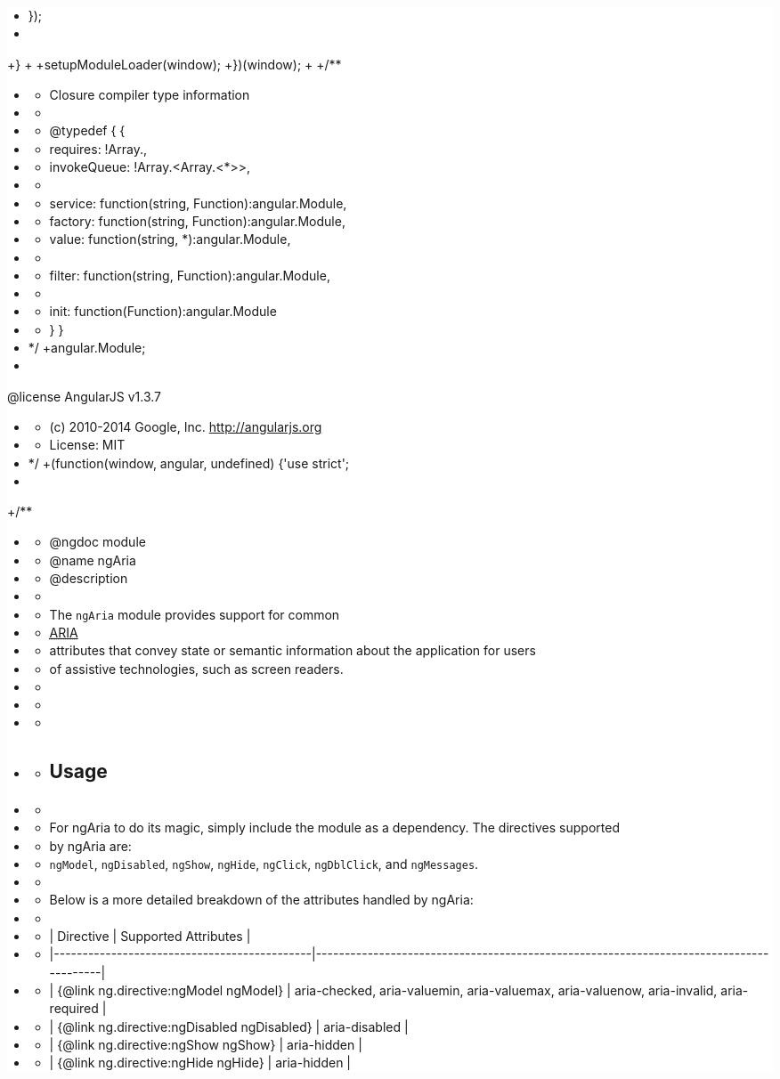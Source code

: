  +  });
 +
 +}
 +
 +setupModuleLoader(window);
 +})(window);
 +
 +/**
 + * Closure compiler type information
 + *
 + * @typedef { {
 + *   requires: !Array.<string>,
 + *   invokeQueue: !Array.<Array.<*>>,
 + *
 + *   service: function(string, Function):angular.Module,
 + *   factory: function(string, Function):angular.Module,
 + *   value: function(string, *):angular.Module,
 + *
 + *   filter: function(string, Function):angular.Module,
 + *
 + *   init: function(Function):angular.Module
 + * } }
 + */
 +angular.Module;
 +
  @license AngularJS v1.3.7
 + * (c) 2010-2014 Google, Inc. http://angularjs.org
 + * License: MIT
 + */
 +(function(window, angular, undefined) {'use strict';
 +
 +/**
 + * @ngdoc module
 + * @name ngAria
 + * @description
 + *
 + * The `ngAria` module provides support for common
 + * [<abbr title="Accessible Rich Internet Applications">ARIA</abbr>](http://www.w3.org/TR/wai-aria/)
 + * attributes that convey state or semantic information about the application for users
 + * of assistive technologies, such as screen readers.
 + *
 + * <div doc-module-components="ngAria"></div>
 + *
 + * ## Usage
 + *
 + * For ngAria to do its magic, simply include the module as a dependency. The directives supported
 + * by ngAria are:
 + * `ngModel`, `ngDisabled`, `ngShow`, `ngHide`, `ngClick`, `ngDblClick`, and `ngMessages`.
 + *
 + * Below is a more detailed breakdown of the attributes handled by ngAria:
 + *
 + * | Directive                                   | Supported Attributes                                                                   |
 + * |---------------------------------------------|----------------------------------------------------------------------------------------|
 + * | {@link ng.directive:ngModel ngModel}        | aria-checked, aria-valuemin, aria-valuemax, aria-valuenow, aria-invalid, aria-required |
 + * | {@link ng.directive:ngDisabled ngDisabled}  | aria-disabled                                                                          |
 + * | {@link ng.directive:ngShow ngShow}          | aria-hidden                                                                            |
 + * | {@link ng.directive:ngHide ngHide}          | aria-hidden                                                                            |